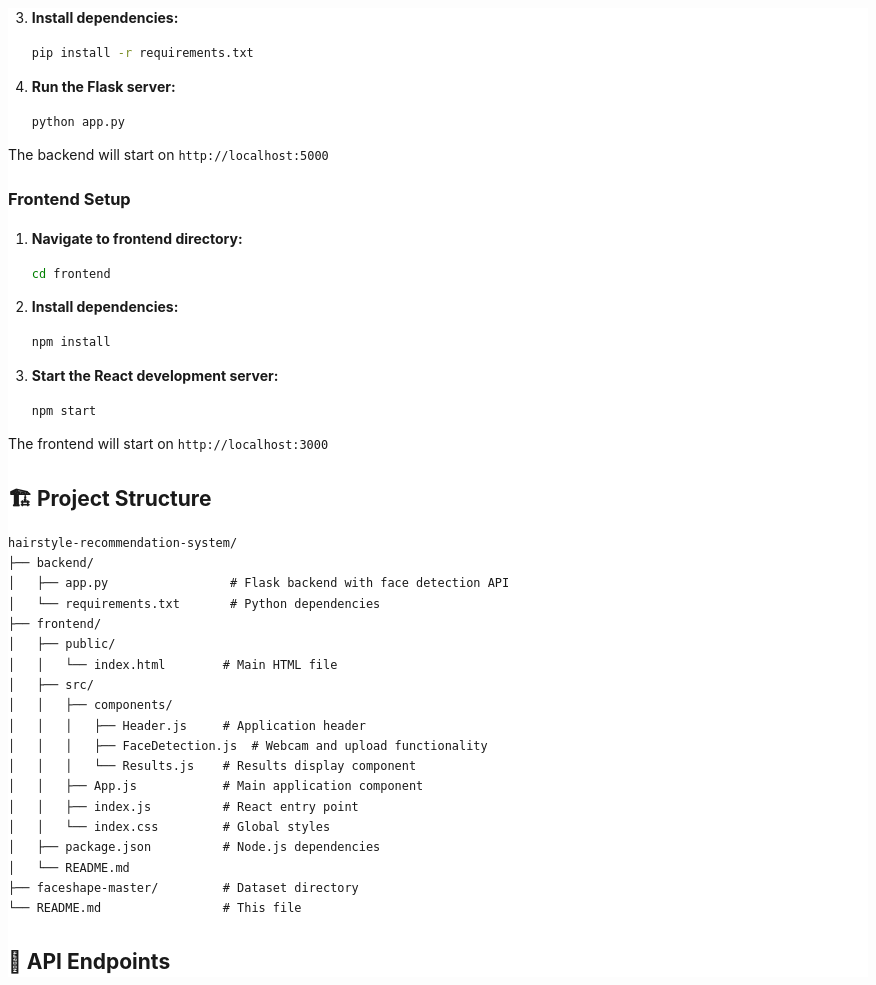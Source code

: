 3. **Install dependencies:**
   ```bash
   pip install -r requirements.txt
   ```

4. **Run the Flask server:**
   ```bash
   python app.py
   ```

The backend will start on `http://localhost:5000`

### Frontend Setup

1. **Navigate to frontend directory:**
   ```bash
   cd frontend
   ```

2. **Install dependencies:**
   ```bash
   npm install
   ```

3. **Start the React development server:**
   ```bash
   npm start
   ```

The frontend will start on `http://localhost:3000`

## 🏗️ Project Structure

```
hairstyle-recommendation-system/
├── backend/
│   ├── app.py                 # Flask backend with face detection API
│   └── requirements.txt       # Python dependencies
├── frontend/
│   ├── public/
│   │   └── index.html        # Main HTML file
│   ├── src/
│   │   ├── components/
│   │   │   ├── Header.js     # Application header
│   │   │   ├── FaceDetection.js  # Webcam and upload functionality
│   │   │   └── Results.js    # Results display component
│   │   ├── App.js            # Main application component
│   │   ├── index.js          # React entry point
│   │   └── index.css         # Global styles
│   ├── package.json          # Node.js dependencies
│   └── README.md
├── faceshape-master/         # Dataset directory
└── README.md                 # This file
```

## 🔧 API Endpoints
